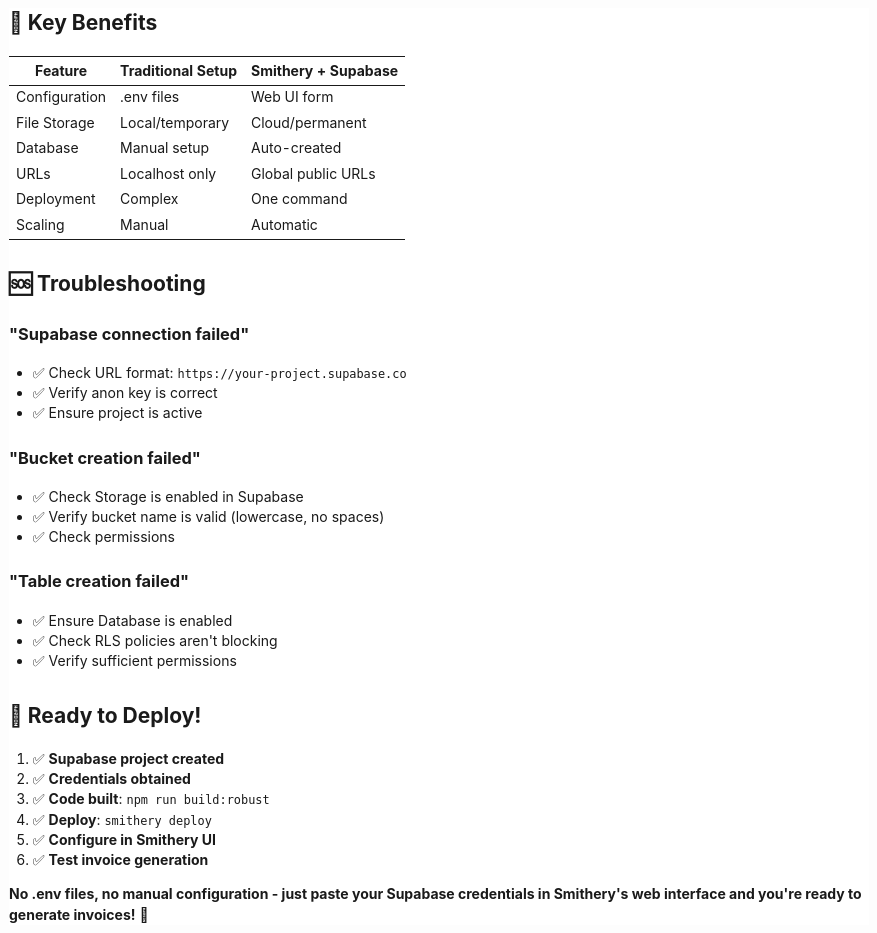 ## 🎯 **Key Benefits**

| Feature | Traditional Setup | Smithery + Supabase |
|---------|------------------|-------------------- |
| Configuration | .env files | Web UI form |
| File Storage | Local/temporary | Cloud/permanent |
| Database | Manual setup | Auto-created |
| URLs | Localhost only | Global public URLs |
| Deployment | Complex | One command |
| Scaling | Manual | Automatic |

## 🆘 **Troubleshooting**

### **"Supabase connection failed"**
- ✅ Check URL format: `https://your-project.supabase.co`
- ✅ Verify anon key is correct
- ✅ Ensure project is active

### **"Bucket creation failed"**
- ✅ Check Storage is enabled in Supabase
- ✅ Verify bucket name is valid (lowercase, no spaces)
- ✅ Check permissions

### **"Table creation failed"**
- ✅ Ensure Database is enabled
- ✅ Check RLS policies aren't blocking
- ✅ Verify sufficient permissions

## 🚀 **Ready to Deploy!**

1. ✅ **Supabase project created**
2. ✅ **Credentials obtained** 
3. ✅ **Code built**: `npm run build:robust`
4. ✅ **Deploy**: `smithery deploy`
5. ✅ **Configure in Smithery UI**
6. ✅ **Test invoice generation**

**No .env files, no manual configuration - just paste your Supabase credentials in Smithery's web interface and you're ready to generate invoices!** 🎉


